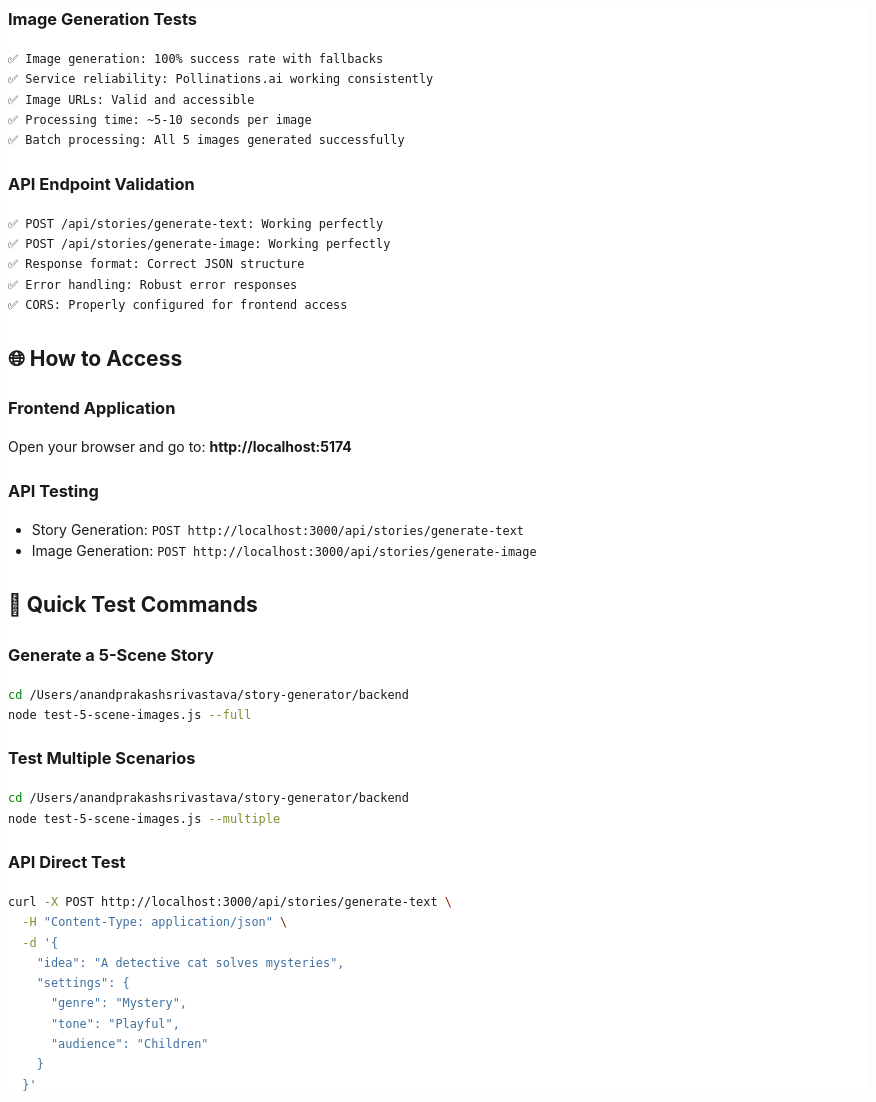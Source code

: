 ### Image Generation Tests  
```bash
✅ Image generation: 100% success rate with fallbacks
✅ Service reliability: Pollinations.ai working consistently
✅ Image URLs: Valid and accessible
✅ Processing time: ~5-10 seconds per image
✅ Batch processing: All 5 images generated successfully
```

### API Endpoint Validation
```bash
✅ POST /api/stories/generate-text: Working perfectly
✅ POST /api/stories/generate-image: Working perfectly  
✅ Response format: Correct JSON structure
✅ Error handling: Robust error responses
✅ CORS: Properly configured for frontend access
```

## 🌐 How to Access

### Frontend Application
Open your browser and go to: **http://localhost:5174**

### API Testing
- Story Generation: `POST http://localhost:3000/api/stories/generate-text`
- Image Generation: `POST http://localhost:3000/api/stories/generate-image`

## 🧪 Quick Test Commands

### Generate a 5-Scene Story
```bash
cd /Users/anandprakashsrivastava/story-generator/backend
node test-5-scene-images.js --full
```

### Test Multiple Scenarios
```bash
cd /Users/anandprakashsrivastava/story-generator/backend  
node test-5-scene-images.js --multiple
```

### API Direct Test
```bash
curl -X POST http://localhost:3000/api/stories/generate-text \
  -H "Content-Type: application/json" \
  -d '{
    "idea": "A detective cat solves mysteries",
    "settings": {
      "genre": "Mystery",
      "tone": "Playful", 
      "audience": "Children"
    }
  }'
```

